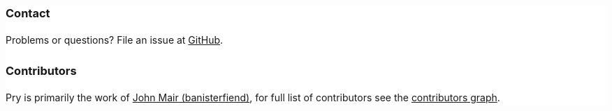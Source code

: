 ### Contact

Problems or questions? File an issue at [GitHub](https://github.com/pry/pry/issues).

### Contributors

Pry is primarily the work of [John Mair (banisterfiend)](https://github.com/banister), for full list
of contributors see the
[contributors graph](https://github.com/pry/pry/graphs/contributors).
